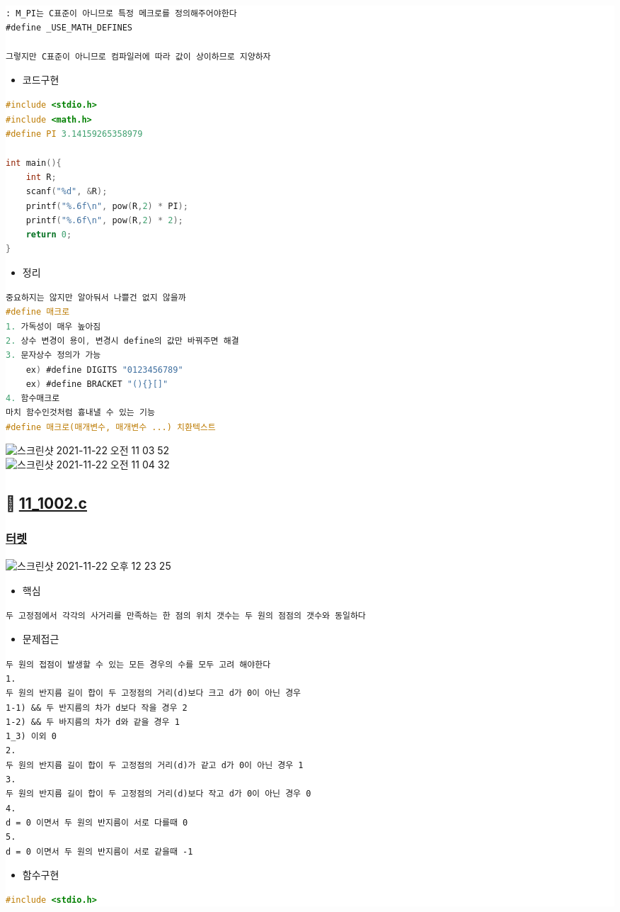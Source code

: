 ```
: M_PI는 C표준이 아니므로 특정 메크로를 정의해주어야한다
#define _USE_MATH_DEFINES

그렇지만 C표준이 아니므로 컴파일러에 따라 값이 상이하므로 지양하자
```
* 코드구현
```.c
#include <stdio.h>
#include <math.h>
#define PI 3.14159265358979

int main(){
    int R;
    scanf("%d", &R);
    printf("%.6f\n", pow(R,2) * PI);
    printf("%.6f\n", pow(R,2) * 2);
    return 0;
}
```
* 정리
```.c
중요하지는 않지만 알아둬서 나쁠건 없지 않을까
#define 매크로
1. 가독성이 매우 높아짐
2. 상수 변경이 용이, 변경시 define의 값만 바꿔주면 해결
3. 문자상수 정의가 가능
    ex) #define DIGITS "0123456789"
    ex) #define BRACKET "(){}[]"
4. 함수매크로
마치 함수인것처럼 흉내낼 수 있는 기능
#define 매크로(매개변수, 매개변수 ...) 치환텍스트
```
<img width="389" alt="스크린샷 2021-11-22 오전 11 03 52" src="https://user-images.githubusercontent.com/87407504/142790304-b5f538b0-1f8e-4c9e-8fec-98e4362a65e5.png"><br>
<img width="312" alt="스크린샷 2021-11-22 오전 11 04 32" src="https://user-images.githubusercontent.com/87407504/142790361-d8efc992-f9ff-4ce9-ad88-f849b6b4cf90.png"><br>

## 📝 [11_1002.c]()
### [터렛](https://www.acmicpc.net/problem/1002)
<img width="671" alt="스크린샷 2021-11-22 오후 12 23 25" src="https://user-images.githubusercontent.com/87407504/142796361-52745f47-e3f4-495a-8e94-095597c130b8.png"><br>
* 핵심
```
두 고정점에서 각각의 사거리를 만족하는 한 점의 위치 갯수는 두 원의 점점의 갯수와 동일하다
```
* 문제접근
```
두 원의 접점이 발생할 수 있는 모든 경우의 수를 모두 고려 해야한다
1.
두 원의 반지름 길이 합이 두 고정점의 거리(d)보다 크고 d가 0이 아닌 경우
1-1) && 두 반지름의 차가 d보다 작을 경우 2
1-2) && 두 바지름의 차가 d와 같을 경우 1
1_3) 이외 0
2.
두 원의 반지름 길이 합이 두 고정점의 거리(d)가 같고 d가 0이 아닌 경우 1
3.
두 원의 반지름 길이 합이 두 고정점의 거리(d)보다 작고 d가 0이 아닌 경우 0
4.
d = 0 이면서 두 원의 반지름이 서로 다를때 0
5.
d = 0 이면서 두 원의 반지름이 서로 같을때 -1
```
* 함수구현
```.c
#include <stdio.h>
```